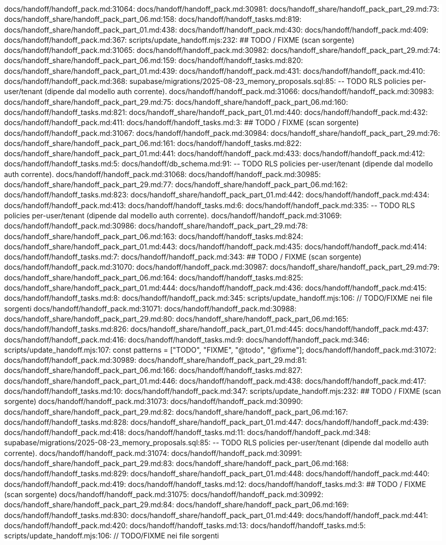 docs/handoff/handoff_pack.md:31064: docs/handoff/handoff_pack.md:30981: docs/handoff_share/handoff_pack_part_29.md:73: docs/handoff_share/handoff_pack_part_06.md:158: docs/handoff/handoff_tasks.md:819: docs/handoff_share/handoff_pack_part_01.md:438: docs/handoff/handoff_pack.md:430: docs/handoff/handoff_pack.md:409: docs/handoff/handoff_pack.md:367: scripts/update_handoff.mjs:232: ## TODO / FIXME (scan sorgente)
docs/handoff/handoff_pack.md:31065: docs/handoff/handoff_pack.md:30982: docs/handoff_share/handoff_pack_part_29.md:74: docs/handoff_share/handoff_pack_part_06.md:159: docs/handoff/handoff_tasks.md:820: docs/handoff_share/handoff_pack_part_01.md:439: docs/handoff/handoff_pack.md:431: docs/handoff/handoff_pack.md:410: docs/handoff/handoff_pack.md:368: supabase/migrations/2025-08-23_memory_proposals.sql:85: -- TODO RLS policies per-user/tenant (dipende dal modello auth corrente).
docs/handoff/handoff_pack.md:31066: docs/handoff/handoff_pack.md:30983: docs/handoff_share/handoff_pack_part_29.md:75: docs/handoff_share/handoff_pack_part_06.md:160: docs/handoff/handoff_tasks.md:821: docs/handoff_share/handoff_pack_part_01.md:440: docs/handoff/handoff_pack.md:432: docs/handoff/handoff_pack.md:411: docs/handoff/handoff_tasks.md:3: ## TODO / FIXME (scan sorgente)
docs/handoff/handoff_pack.md:31067: docs/handoff/handoff_pack.md:30984: docs/handoff_share/handoff_pack_part_29.md:76: docs/handoff_share/handoff_pack_part_06.md:161: docs/handoff/handoff_tasks.md:822: docs/handoff_share/handoff_pack_part_01.md:441: docs/handoff/handoff_pack.md:433: docs/handoff/handoff_pack.md:412: docs/handoff/handoff_tasks.md:5: docs/handoff/db_schema.md:91: -- TODO RLS policies per-user/tenant (dipende dal modello auth corrente).
docs/handoff/handoff_pack.md:31068: docs/handoff/handoff_pack.md:30985: docs/handoff_share/handoff_pack_part_29.md:77: docs/handoff_share/handoff_pack_part_06.md:162: docs/handoff/handoff_tasks.md:823: docs/handoff_share/handoff_pack_part_01.md:442: docs/handoff/handoff_pack.md:434: docs/handoff/handoff_pack.md:413: docs/handoff/handoff_tasks.md:6: docs/handoff/handoff_pack.md:335: -- TODO RLS policies per-user/tenant (dipende dal modello auth corrente).
docs/handoff/handoff_pack.md:31069: docs/handoff/handoff_pack.md:30986: docs/handoff_share/handoff_pack_part_29.md:78: docs/handoff_share/handoff_pack_part_06.md:163: docs/handoff/handoff_tasks.md:824: docs/handoff_share/handoff_pack_part_01.md:443: docs/handoff/handoff_pack.md:435: docs/handoff/handoff_pack.md:414: docs/handoff/handoff_tasks.md:7: docs/handoff/handoff_pack.md:343: ## TODO / FIXME (scan sorgente)
docs/handoff/handoff_pack.md:31070: docs/handoff/handoff_pack.md:30987: docs/handoff_share/handoff_pack_part_29.md:79: docs/handoff_share/handoff_pack_part_06.md:164: docs/handoff/handoff_tasks.md:825: docs/handoff_share/handoff_pack_part_01.md:444: docs/handoff/handoff_pack.md:436: docs/handoff/handoff_pack.md:415: docs/handoff/handoff_tasks.md:8: docs/handoff/handoff_pack.md:345: scripts/update_handoff.mjs:106: // TODO/FIXME nei file sorgenti
docs/handoff/handoff_pack.md:31071: docs/handoff/handoff_pack.md:30988: docs/handoff_share/handoff_pack_part_29.md:80: docs/handoff_share/handoff_pack_part_06.md:165: docs/handoff/handoff_tasks.md:826: docs/handoff_share/handoff_pack_part_01.md:445: docs/handoff/handoff_pack.md:437: docs/handoff/handoff_pack.md:416: docs/handoff/handoff_tasks.md:9: docs/handoff/handoff_pack.md:346: scripts/update_handoff.mjs:107: const patterns = ["TODO", "FIXME", "@todo", "@fixme"];
docs/handoff/handoff_pack.md:31072: docs/handoff/handoff_pack.md:30989: docs/handoff_share/handoff_pack_part_29.md:81: docs/handoff_share/handoff_pack_part_06.md:166: docs/handoff/handoff_tasks.md:827: docs/handoff_share/handoff_pack_part_01.md:446: docs/handoff/handoff_pack.md:438: docs/handoff/handoff_pack.md:417: docs/handoff/handoff_tasks.md:10: docs/handoff/handoff_pack.md:347: scripts/update_handoff.mjs:232: ## TODO / FIXME (scan sorgente)
docs/handoff/handoff_pack.md:31073: docs/handoff/handoff_pack.md:30990: docs/handoff_share/handoff_pack_part_29.md:82: docs/handoff_share/handoff_pack_part_06.md:167: docs/handoff/handoff_tasks.md:828: docs/handoff_share/handoff_pack_part_01.md:447: docs/handoff/handoff_pack.md:439: docs/handoff/handoff_pack.md:418: docs/handoff/handoff_tasks.md:11: docs/handoff/handoff_pack.md:348: supabase/migrations/2025-08-23_memory_proposals.sql:85: -- TODO RLS policies per-user/tenant (dipende dal modello auth corrente).
docs/handoff/handoff_pack.md:31074: docs/handoff/handoff_pack.md:30991: docs/handoff_share/handoff_pack_part_29.md:83: docs/handoff_share/handoff_pack_part_06.md:168: docs/handoff/handoff_tasks.md:829: docs/handoff_share/handoff_pack_part_01.md:448: docs/handoff/handoff_pack.md:440: docs/handoff/handoff_pack.md:419: docs/handoff/handoff_tasks.md:12: docs/handoff/handoff_tasks.md:3: ## TODO / FIXME (scan sorgente)
docs/handoff/handoff_pack.md:31075: docs/handoff/handoff_pack.md:30992: docs/handoff_share/handoff_pack_part_29.md:84: docs/handoff_share/handoff_pack_part_06.md:169: docs/handoff/handoff_tasks.md:830: docs/handoff_share/handoff_pack_part_01.md:449: docs/handoff/handoff_pack.md:441: docs/handoff/handoff_pack.md:420: docs/handoff/handoff_tasks.md:13: docs/handoff/handoff_tasks.md:5: scripts/update_handoff.mjs:106: // TODO/FIXME nei file sorgenti